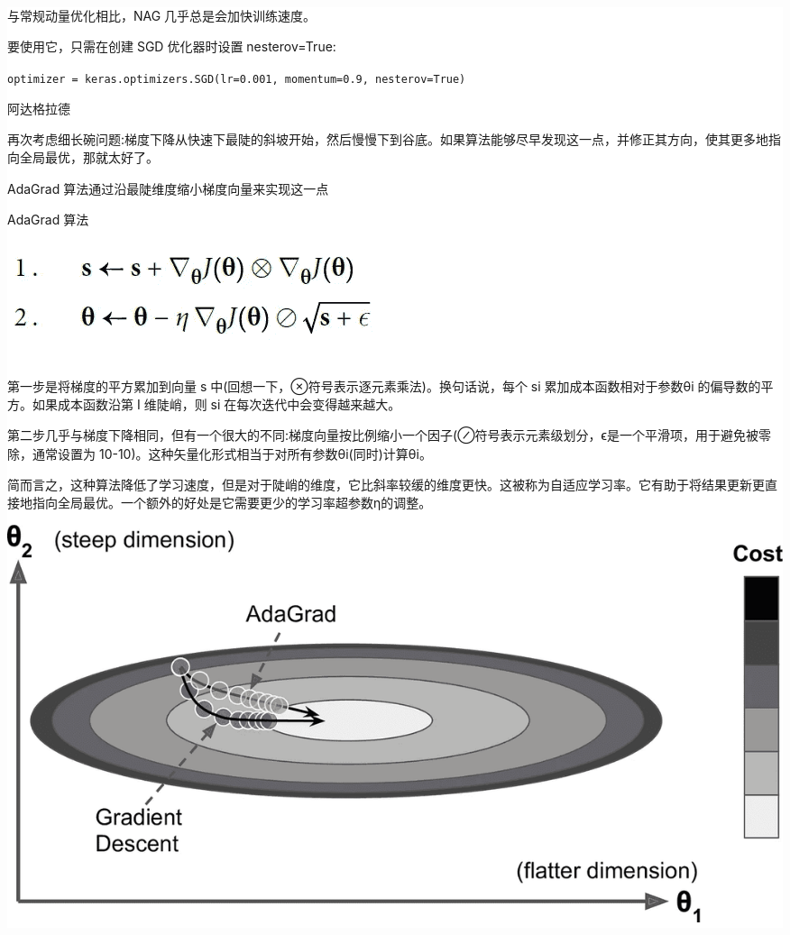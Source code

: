 与常规动量优化相比，NAG 几乎总是会加快训练速度。

要使用它，只需在创建 SGD 优化器时设置 nesterov=True:

```
optimizer = keras.optimizers.SGD(lr=0.001, momentum=0.9, nesterov=True)
```

阿达格拉德

再次考虑细长碗问题:梯度下降从快速下最陡的斜坡开始，然后慢慢下到谷底。如果算法能够尽早发现这一点，并修正其方向，使其更多地指向全局最优，那就太好了。

AdaGrad 算法通过沿最陡维度缩小梯度向量来实现这一点

AdaGrad 算法

![](img/bb6605a39deeb910760100a2429086ac.png)

第一步是将梯度的平方累加到向量 s 中(回想一下，⊗符号表示逐元素乘法)。换句话说，每个 si 累加成本函数相对于参数θi 的偏导数的平方。如果成本函数沿第 I 维陡峭，则 si 在每次迭代中会变得越来越大。

第二步几乎与梯度下降相同，但有一个很大的不同:梯度向量按比例缩小一个因子(⊘符号表示元素级划分，ϵ是一个平滑项，用于避免被零除，通常设置为 10-10)。这种矢量化形式相当于对所有参数θi(同时)计算θi。

简而言之，这种算法降低了学习速度，但是对于陡峭的维度，它比斜率较缓的维度更快。这被称为自适应学习率。它有助于将结果更新更直接地指向全局最优。一个额外的好处是它需要更少的学习率超参数η的调整。

![](img/7d8ce19206c649122a27c556f5314781.png)
